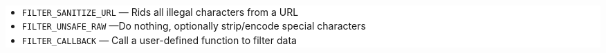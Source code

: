 * <code>FILTER_SANITIZE_URL</code> — Rids all illegal characters from a URL
* <code>FILTER_UNSAFE_RAW</code> —Do nothing, optionally strip/encode special characters
* <code>FILTER_CALLBACK</code> — Call a user-defined function to filter data

